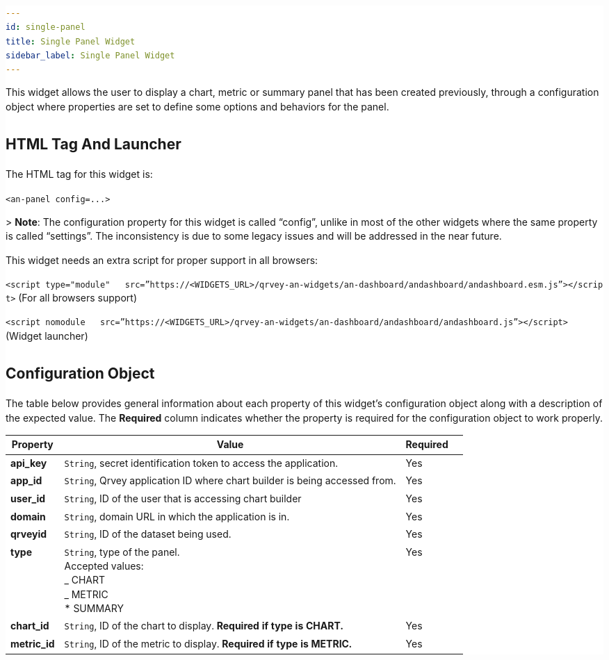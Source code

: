 ```yaml
---
id: single-panel
title: Single Panel Widget
sidebar_label: Single Panel Widget
---
```

<div style={{textAlign: "justify"}}>

This widget allows the user to display a chart, metric or summary panel that has been created previously, through a configuration object where properties are set to define some options and behaviors for the panel.

## HTML Tag And Launcher

The HTML tag for this widget is: 

`<an-panel config=...>`

&gt; **Note**: The configuration property for this widget is called “config”, unlike in most of the other widgets where the same property is called “settings”. The inconsistency is due to some legacy issues and will be addressed in the near future. 

This widget needs an extra script for proper support in all browsers:

`<script type="module"   src=”https://<WIDGETS_URL>/qrvey-an-widgets/an-dashboard/andashboard/andashboard.esm.js”></script>` (For all browsers support)

`<script nomodule   src=”https://<WIDGETS_URL>/qrvey-an-widgets/an-dashboard/andashboard/andashboard.js”></script>` (Widget launcher)

## Configuration Object

The table below provides general information about each property of this widget’s configuration object along with a description of the expected value. The **Required** column indicates whether the property is required for the configuration object to work properly.

| **Property**                                       | **Value**                                                                                                                                                                                                                                                                                                                                                                                    | **Required** |    |
| -------------------------------------------------- | -------------------------------------------------------------------------------------------------------------------------------------------------------------------------------------------------------------------------------------------------------------------------------------------------------------------------------------------------------------------------------------------- | ------------ | -- |
| **api_key**                                        | `String`, secret identification token to access the application.                                                                                                                                                                                                                                                                                                                      | Yes          |    |
| **app_id**                                         | `String`, Qrvey application ID where chart builder is being accessed from.                                                                                                                                                                                                                                                                                                            | Yes          |    |
| **user_id**                                        | `String`, ID of the user that is accessing chart builder                                                                                                                                                                                                                                                                                                                              | Yes          |    |
| **domain**                                         | `String`,  domain URL in which the application is in.                                                                                                                                                                                                                                                                                                                                 | Yes          |    |
| **qrveyid**                                        | `String`, ID of the dataset being used.                                                                                                                                                                                                                                                                                                                                               | Yes          |    |
| **type**                                           | `String`, type of the panel.<br />Accepted values: <br />_ CHART <br />_ METRIC <br />\* SUMMARY                                                                                                                                                                                                                                                                                              | Yes          |    |
| **chart_id**                                       | `String`, ID of the chart to display. **Required if type is CHART.**                                                                                                                                                                                                                                                                                                                  | Yes          |    |
| **metric_id**                                      | `String`, ID of the metric to display. **Required if type is METRIC.**                                                                                                                                                                                                                                                                                                                | Yes          |    |
